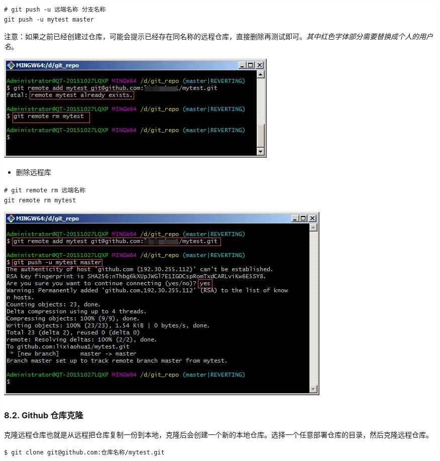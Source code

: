 ```shell
# git push -u 远端名称 分支名称
git push -u mytest master
```

注意：如果之前已经创建过仓库，可能会提示已经存在同名称的远程仓库，直接删除再测试即可。*其中红色字体部分需要替换成个人的用户名*。

![](images/255141508249082.jpg)

- 删除远程库

```shell
# git remote rm 远端名称
git remote rm mytest
```

![](images/531661708236949.jpg)

### 8.2. Github 仓库克隆

克隆远程仓库也就是从远程把仓库复制一份到本地，克隆后会创建一个新的本地仓库。选择一个任意部署仓库的目录，然后克隆远程仓库。

```bash
$ git clone git@github.com:仓库名称/mytest.git
```
